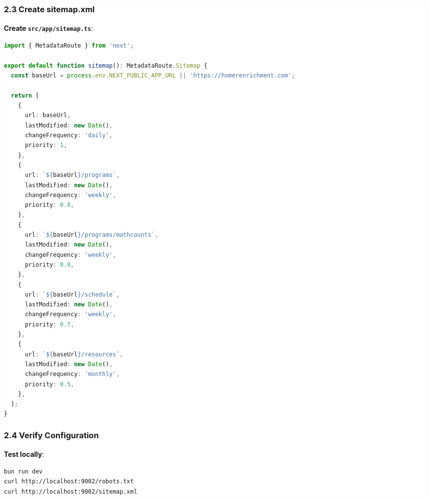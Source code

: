 ### 2.3 Create sitemap.xml

**Create `src/app/sitemap.ts`**:
```typescript
import { MetadataRoute } from 'next';

export default function sitemap(): MetadataRoute.Sitemap {
  const baseUrl = process.env.NEXT_PUBLIC_APP_URL || 'https://homerenrichment.com';

  return [
    {
      url: baseUrl,
      lastModified: new Date(),
      changeFrequency: 'daily',
      priority: 1,
    },
    {
      url: `${baseUrl}/programs`,
      lastModified: new Date(),
      changeFrequency: 'weekly',
      priority: 0.8,
    },
    {
      url: `${baseUrl}/programs/mathcounts`,
      lastModified: new Date(),
      changeFrequency: 'weekly',
      priority: 0.8,
    },
    {
      url: `${baseUrl}/schedule`,
      lastModified: new Date(),
      changeFrequency: 'weekly',
      priority: 0.7,
    },
    {
      url: `${baseUrl}/resources`,
      lastModified: new Date(),
      changeFrequency: 'monthly',
      priority: 0.5,
    },
  ];
}
```

### 2.4 Verify Configuration

**Test locally**:
```bash
bun run dev
curl http://localhost:9002/robots.txt
curl http://localhost:9002/sitemap.xml
```
